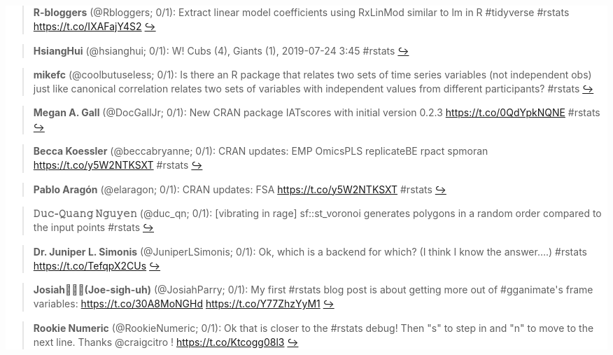 


> **R-bloggers** (@Rbloggers; 0/1): Extract linear model coefficients using RxLinMod similar to lm in R #tidyverse #rstats https://t.co/IXAFajY4S2  [&#8618;](https://twitter.com/dataandme/status/1154101515444994048)




> **HsiangHui** (@hsianghui; 0/1): W! Cubs (4), Giants (1), 2019-07-24 3:45 #rstats  [&#8618;](https://twitter.com/dataandme/status/1154169397872943104)




> **mikefc** (@coolbutuseless; 0/1): Is there an R package that relates two sets of time series variables (not independent obs) just like canonical correlation relates two sets of variables with independent values from different participants? #rstats  [&#8618;](https://twitter.com/dataandme/status/1154165637926621186)




> **Megan A. Gall** (@DocGallJr; 0/1): New CRAN package IATscores with initial version 0.2.3 https://t.co/0QdYpkNQNE #rstats  [&#8618;](https://twitter.com/dataandme/status/1154149785466593280)




> **Becca Koessler** (@beccabryanne; 0/1): CRAN updates: EMP OmicsPLS replicateBE rpact spmoran https://t.co/y5W2NTKSXT #rstats  [&#8618;](https://twitter.com/dataandme/status/1154149827271385091)




> **Pablo Aragón** (@elaragon; 0/1): CRAN updates: FSA https://t.co/y5W2NTKSXT #rstats  [&#8618;](https://twitter.com/dataandme/status/1154134691609534464)




> **𝙳𝚞𝚌-𝚀𝚞𝚊𝚗𝚐 𝙽𝚐𝚞𝚢𝚎𝚗** (@duc_qn; 0/1): [vibrating in rage] sf::st_voronoi generates polygons in a random order compared to the input points #rstats  [&#8618;](https://twitter.com/dataandme/status/1154158511737036800)




> **Dr. Juniper L. Simonis** (@JuniperLSimonis; 0/1): Ok, which is a backend for which? (I think I know the answer….) #rstats https://t.co/TefqpX2CUs  [&#8618;](https://twitter.com/dataandme/status/1154154693506945026)




> **Josiah🤷🏻‍♂️(Joe-sigh-uh)** (@JosiahParry; 0/1): My first #rstats blog post is about getting more out of #gganimate's frame variables: https://t.co/30A8MoNGHd https://t.co/Y77ZhzYyM1  [&#8618;](https://twitter.com/dataandme/status/1154138104715808768)




> **Rookie Numeric** (@RookieNumeric; 0/1): Ok that is closer to the #rstats debug! Then "s" to step in and "n" to move to the next line. Thanks @craigcitro ! https://t.co/Ktcogg08l3  [&#8618;](https://twitter.com/dataandme/status/1154134909562302465)



